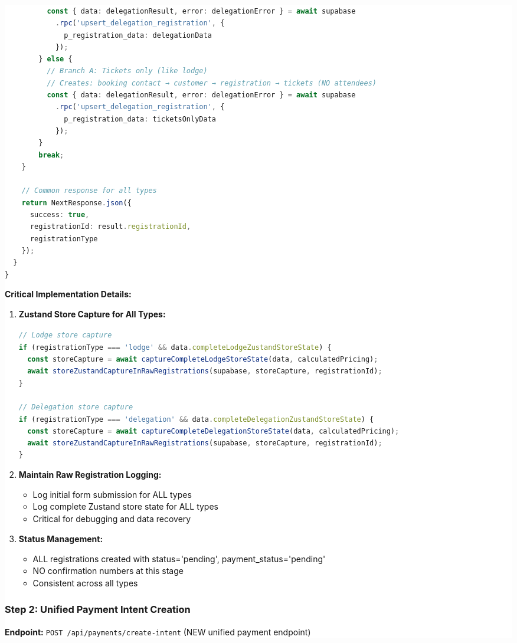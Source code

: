 ```typescript
          const { data: delegationResult, error: delegationError } = await supabase
            .rpc('upsert_delegation_registration', {
              p_registration_data: delegationData
            });
        } else {
          // Branch A: Tickets only (like lodge)
          // Creates: booking contact → customer → registration → tickets (NO attendees)
          const { data: delegationResult, error: delegationError } = await supabase
            .rpc('upsert_delegation_registration', {
              p_registration_data: ticketsOnlyData
            });
        }
        break;
    }
    
    // Common response for all types
    return NextResponse.json({
      success: true,
      registrationId: result.registrationId,
      registrationType
    });
  }
}
```

**Critical Implementation Details:**

1. **Zustand Store Capture for All Types:**
   ```typescript
   // Lodge store capture
   if (registrationType === 'lodge' && data.completeLodgeZustandStoreState) {
     const storeCapture = await captureCompleteLodgeStoreState(data, calculatedPricing);
     await storeZustandCaptureInRawRegistrations(supabase, storeCapture, registrationId);
   }
   
   // Delegation store capture
   if (registrationType === 'delegation' && data.completeDelegationZustandStoreState) {
     const storeCapture = await captureCompleteDelegationStoreState(data, calculatedPricing);
     await storeZustandCaptureInRawRegistrations(supabase, storeCapture, registrationId);
   }
   ```

2. **Maintain Raw Registration Logging:**
   - Log initial form submission for ALL types
   - Log complete Zustand store state for ALL types
   - Critical for debugging and data recovery

3. **Status Management:**
   - ALL registrations created with status='pending', payment_status='pending'
   - NO confirmation numbers at this stage
   - Consistent across all types

### Step 2: Unified Payment Intent Creation
**Endpoint:** `POST /api/payments/create-intent` (NEW unified payment endpoint)
